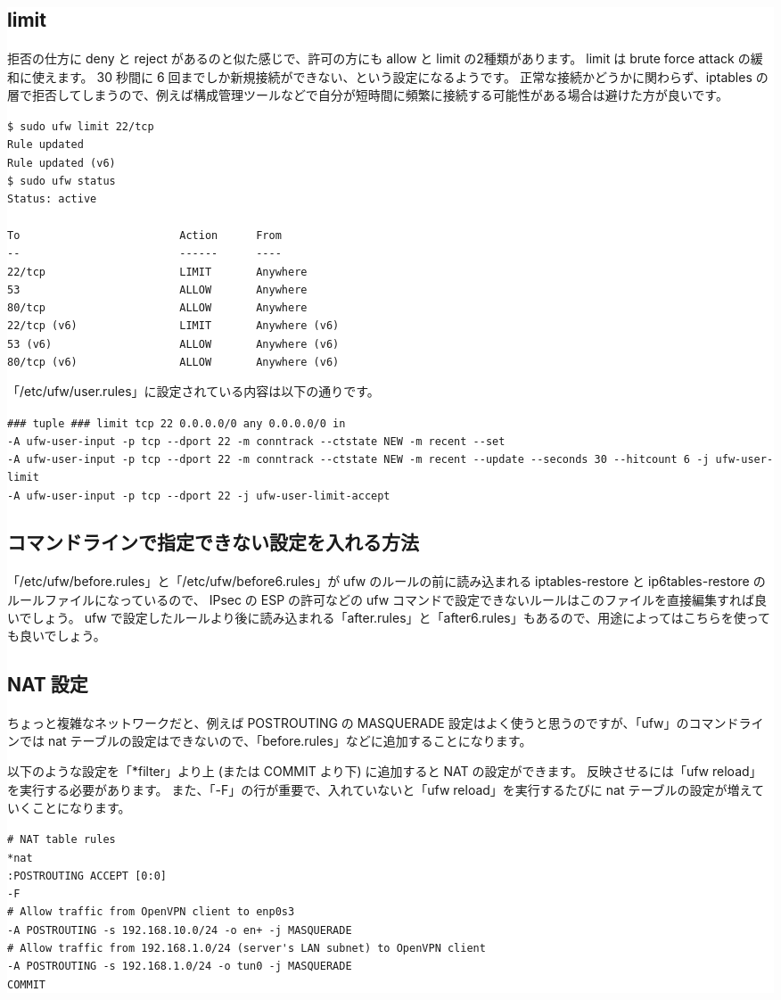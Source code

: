 ## limit

拒否の仕方に deny と reject があるのと似た感じで、許可の方にも allow と limit の2種類があります。
limit は brute force attack の緩和に使えます。
30 秒間に 6 回までしか新規接続ができない、という設定になるようです。
正常な接続かどうかに関わらず、iptables の層で拒否してしまうので、例えば構成管理ツールなどで自分が短時間に頻繁に接続する可能性がある場合は避けた方が良いです。

```console
$ sudo ufw limit 22/tcp
Rule updated
Rule updated (v6)
$ sudo ufw status
Status: active

To                         Action      From
--                         ------      ----
22/tcp                     LIMIT       Anywhere
53                         ALLOW       Anywhere
80/tcp                     ALLOW       Anywhere
22/tcp (v6)                LIMIT       Anywhere (v6)
53 (v6)                    ALLOW       Anywhere (v6)
80/tcp (v6)                ALLOW       Anywhere (v6)
```

「/etc/ufw/user.rules」に設定されている内容は以下の通りです。

```text
### tuple ### limit tcp 22 0.0.0.0/0 any 0.0.0.0/0 in
-A ufw-user-input -p tcp --dport 22 -m conntrack --ctstate NEW -m recent --set
-A ufw-user-input -p tcp --dport 22 -m conntrack --ctstate NEW -m recent --update --seconds 30 --hitcount 6 -j ufw-user-limit
-A ufw-user-input -p tcp --dport 22 -j ufw-user-limit-accept
```

## コマンドラインで指定できない設定を入れる方法

「/etc/ufw/before.rules」と「/etc/ufw/before6.rules」が ufw のルールの前に読み込まれる iptables-restore と ip6tables-restore のルールファイルになっているので、
IPsec の ESP の許可などの ufw コマンドで設定できないルールはこのファイルを直接編集すれば良いでしょう。
ufw で設定したルールより後に読み込まれる「after.rules」と「after6.rules」もあるので、用途によってはこちらを使っても良いでしょう。

## NAT 設定

ちょっと複雑なネットワークだと、例えば POSTROUTING の MASQUERADE 設定はよく使うと思うのですが、「ufw」のコマンドラインでは nat テーブルの設定はできないので、「before.rules」などに追加することになります。

以下のような設定を「*filter」より上 (または COMMIT より下) に追加すると NAT の設定ができます。
反映させるには「ufw reload」を実行する必要があります。
また、「-F」の行が重要で、入れていないと「ufw reload」を実行するたびに nat テーブルの設定が増えていくことになります。

```text
# NAT table rules
*nat
:POSTROUTING ACCEPT [0:0]
-F
# Allow traffic from OpenVPN client to enp0s3
-A POSTROUTING -s 192.168.10.0/24 -o en+ -j MASQUERADE
# Allow traffic from 192.168.1.0/24 (server's LAN subnet) to OpenVPN client
-A POSTROUTING -s 192.168.1.0/24 -o tun0 -j MASQUERADE
COMMIT
```
